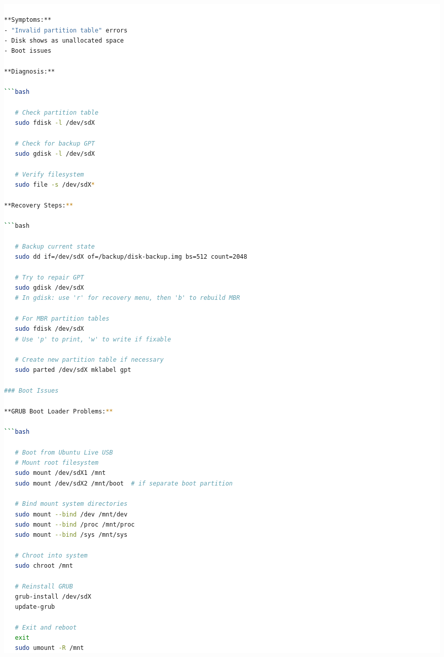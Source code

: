```bash

**Symptoms:**
- "Invalid partition table" errors
- Disk shows as unallocated space
- Boot issues

**Diagnosis:**

```bash

   # Check partition table
   sudo fdisk -l /dev/sdX
   
   # Check for backup GPT
   sudo gdisk -l /dev/sdX
   
   # Verify filesystem
   sudo file -s /dev/sdX*

**Recovery Steps:**

```bash

   # Backup current state
   sudo dd if=/dev/sdX of=/backup/disk-backup.img bs=512 count=2048
   
   # Try to repair GPT
   sudo gdisk /dev/sdX
   # In gdisk: use 'r' for recovery menu, then 'b' to rebuild MBR

   # For MBR partition tables
   sudo fdisk /dev/sdX
   # Use 'p' to print, 'w' to write if fixable

   # Create new partition table if necessary
   sudo parted /dev/sdX mklabel gpt

### Boot Issues

**GRUB Boot Loader Problems:**

```bash

   # Boot from Ubuntu Live USB
   # Mount root filesystem
   sudo mount /dev/sdX1 /mnt
   sudo mount /dev/sdX2 /mnt/boot  # if separate boot partition
   
   # Bind mount system directories
   sudo mount --bind /dev /mnt/dev
   sudo mount --bind /proc /mnt/proc
   sudo mount --bind /sys /mnt/sys
   
   # Chroot into system
   sudo chroot /mnt
   
   # Reinstall GRUB
   grub-install /dev/sdX
   update-grub
   
   # Exit and reboot
   exit
   sudo umount -R /mnt
```